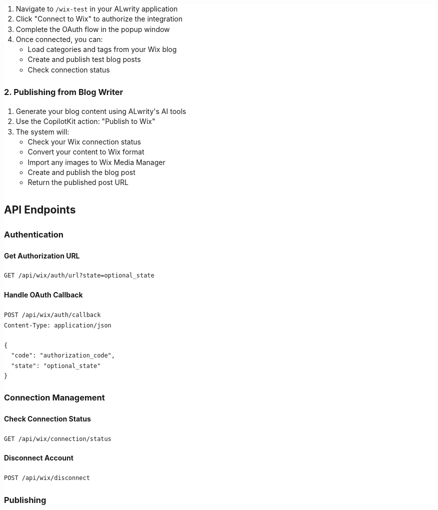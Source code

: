 1. Navigate to `/wix-test` in your ALwrity application
2. Click "Connect to Wix" to authorize the integration
3. Complete the OAuth flow in the popup window
4. Once connected, you can:
   - Load categories and tags from your Wix blog
   - Create and publish test blog posts
   - Check connection status

### 2. Publishing from Blog Writer

1. Generate your blog content using ALwrity's AI tools
2. Use the CopilotKit action: "Publish to Wix"
3. The system will:
   - Check your Wix connection status
   - Convert your content to Wix format
   - Import any images to Wix Media Manager
   - Create and publish the blog post
   - Return the published post URL

## API Endpoints

### Authentication

#### Get Authorization URL
```http
GET /api/wix/auth/url?state=optional_state
```

#### Handle OAuth Callback
```http
POST /api/wix/auth/callback
Content-Type: application/json

{
  "code": "authorization_code",
  "state": "optional_state"
}
```

### Connection Management

#### Check Connection Status
```http
GET /api/wix/connection/status
```

#### Disconnect Account
```http
POST /api/wix/disconnect
```

### Publishing
